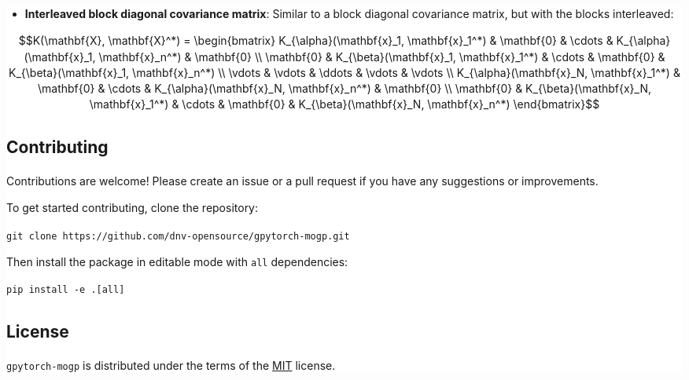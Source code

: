 - **Interleaved block diagonal covariance matrix**: Similar to a block diagonal covariance matrix, but with the blocks
    interleaved:

```math
K(\mathbf{X}, \mathbf{X}^*) = \begin{bmatrix}
K_{\alpha}(\mathbf{x}_1, \mathbf{x}_1^*) & \mathbf{0} & \cdots & K_{\alpha}(\mathbf{x}_1, \mathbf{x}_n^*) & \mathbf{0} \\
\mathbf{0} & K_{\beta}(\mathbf{x}_1, \mathbf{x}_1^*) & \cdots & \mathbf{0} & K_{\beta}(\mathbf{x}_1, \mathbf{x}_n^*) \\
\vdots & \vdots & \ddots & \vdots & \vdots \\
K_{\alpha}(\mathbf{x}_N, \mathbf{x}_1^*) & \mathbf{0} & \cdots & K_{\alpha}(\mathbf{x}_N, \mathbf{x}_n^*) & \mathbf{0} \\
\mathbf{0} & K_{\beta}(\mathbf{x}_N, \mathbf{x}_1^*) & \cdots & \mathbf{0} & K_{\beta}(\mathbf{x}_N, \mathbf{x}_n^*)
\end{bmatrix}
```

## Contributing

Contributions are welcome! Please create an issue or a pull request if you have any suggestions or improvements.

To get started contributing, clone the repository:

```shell
git clone https://github.com/dnv-opensource/gpytorch-mogp.git
```

Then install the package in editable mode with `all` dependencies:
```shell
pip install -e .[all]
```

## License

`gpytorch-mogp` is distributed under the terms of the [MIT](https://spdx.org/licenses/MIT.html) license.
